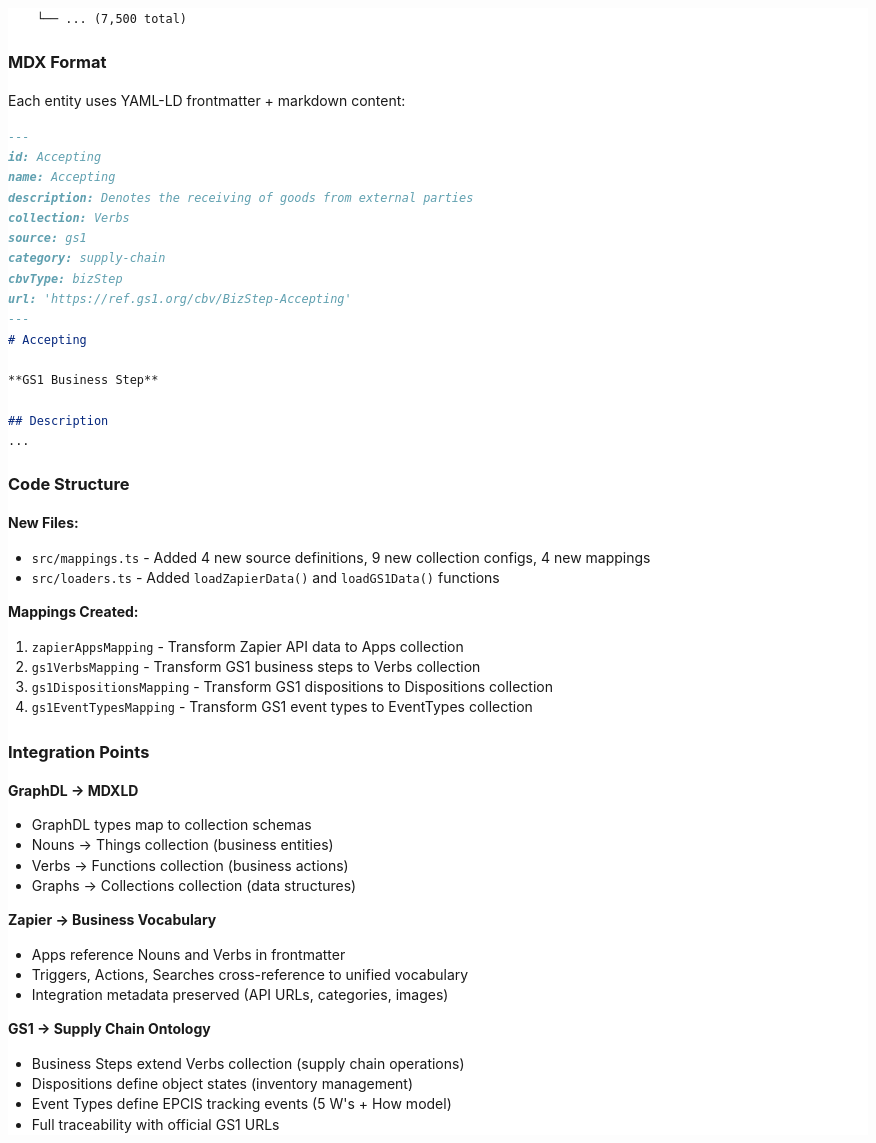 ```
    └── ... (7,500 total)
```

### MDX Format

Each entity uses YAML-LD frontmatter + markdown content:

```markdown
---
id: Accepting
name: Accepting
description: Denotes the receiving of goods from external parties
collection: Verbs
source: gs1
category: supply-chain
cbvType: bizStep
url: 'https://ref.gs1.org/cbv/BizStep-Accepting'
---
# Accepting

**GS1 Business Step**

## Description
...
```

### Code Structure

**New Files:**
- `src/mappings.ts` - Added 4 new source definitions, 9 new collection configs, 4 new mappings
- `src/loaders.ts` - Added `loadZapierData()` and `loadGS1Data()` functions

**Mappings Created:**
1. `zapierAppsMapping` - Transform Zapier API data to Apps collection
2. `gs1VerbsMapping` - Transform GS1 business steps to Verbs collection
3. `gs1DispositionsMapping` - Transform GS1 dispositions to Dispositions collection
4. `gs1EventTypesMapping` - Transform GS1 event types to EventTypes collection

### Integration Points

**GraphDL → MDXLD**
- GraphDL types map to collection schemas
- Nouns → Things collection (business entities)
- Verbs → Functions collection (business actions)
- Graphs → Collections collection (data structures)

**Zapier → Business Vocabulary**
- Apps reference Nouns and Verbs in frontmatter
- Triggers, Actions, Searches cross-reference to unified vocabulary
- Integration metadata preserved (API URLs, categories, images)

**GS1 → Supply Chain Ontology**
- Business Steps extend Verbs collection (supply chain operations)
- Dispositions define object states (inventory management)
- Event Types define EPCIS tracking events (5 W's + How model)
- Full traceability with official GS1 URLs
